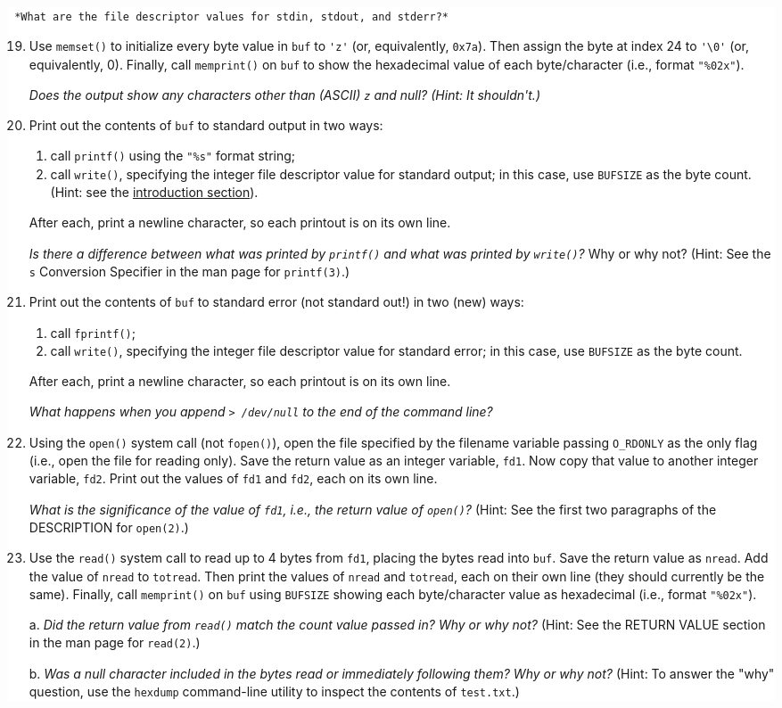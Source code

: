      *What are the file descriptor values for stdin, stdout, and stderr?*

 19. Use `memset()` to initialize every byte value in `buf` to `'z'` (or,
     equivalently, `0x7a`).  Then assign the byte at index 24 to `'\0'` (or,
     equivalently, 0).  Finally, call `memprint()` on `buf` to show the
     hexadecimal value of each byte/character (i.e., format `"%02x"`).

     *Does the output show any characters other than (ASCII) `z` and null?
     (Hint: It shouldn't.)*

 20. Print out the contents of `buf` to standard output in two ways:

     1. call `printf()` using the `"%s"` format string;
     2. call `write()`, specifying the integer file descriptor value for
        standard output; in this case, use `BUFSIZE` as the byte count.
        (Hint: see the
        [introduction section](#introduction---characters-encoding-and-presentation)).

     After each, print a newline character, so each printout is on its own line.

     *Is there a difference between what was printed by `printf()` and what was
     printed by `write()`?*  Why or why not?  (Hint: See the `s` Conversion
     Specifier in the man page for `printf(3)`.)

 21. Print out the contents of `buf` to standard error (not standard out!) in
     two (new) ways:

     1. call `fprintf()`;
     2. call `write()`, specifying the integer file descriptor value for
        standard error; in this case, use `BUFSIZE` as the byte count.

     After each, print a newline character, so each printout is on its own line.

     *What happens when you append `> /dev/null` to the end of the command
     line?*

 22. Using the `open()` system call (not `fopen()`), open the file specified by
     the filename variable passing `O_RDONLY` as the only flag (i.e., open the
     file for reading only).  Save the return value as an integer variable,
     `fd1`.  Now copy that value to another integer variable, `fd2`.  Print out
     the values of `fd1` and `fd2`, each on its own line.

     *What is the significance of the value of `fd1`, i.e., the return value of
     `open()`?*
     (Hint: See the first two paragraphs of the DESCRIPTION for `open(2)`.)

 23. Use the `read()` system call to read up to 4 bytes from `fd1`, placing the
     bytes read into `buf`.  Save the return value as `nread`.  Add the value
     of `nread` to `totread`.  Then print the values of `nread` and `totread`,
     each on their own line (they should currently be the same).  Finally, call
     `memprint()` on `buf` using `BUFSIZE` showing each byte/character value as
     hexadecimal (i.e., format `"%02x"`).

     a. *Did the return value from `read()` match the count value passed in?
        Why or why not?* (Hint: See the RETURN VALUE section in the man page
        for `read(2)`.)

     b. *Was a null character included in the bytes read or immediately
        following them?  Why or why not?*  (Hint: To answer the "why" question,
        use the `hexdump` command-line utility to inspect the contents of
        `test.txt`.)
